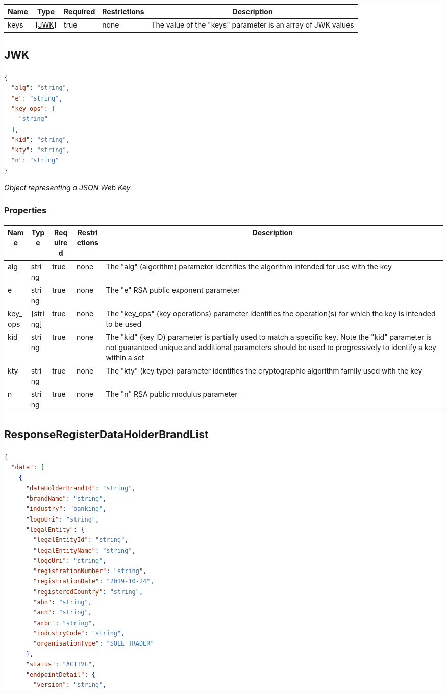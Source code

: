|Name|Type|Required|Restrictions|Description|
|---|---|---|---|---|
|keys|[[JWK](#schemajwk)]|true|none|The value of the "keys" parameter is an array of JWK values|

<h2 id="tocSjwk">JWK</h2>

<a id="schemajwk"></a>

```json
{
  "alg": "string",
  "e": "string",
  "key_ops": [
    "string"
  ],
  "kid": "string",
  "kty": "string",
  "n": "string"
}

```

*Object representing a JSON Web Key*

### Properties

|Name|Type|Required|Restrictions|Description|
|---|---|---|---|---|
|alg|string|true|none|The "alg" (algorithm) parameter identifies the algorithm intended for use with the key|
|e|string|true|none|The "e" RSA public exponent parameter|
|key_ops|[string]|true|none|The "key_ops" (key operations) parameter identifies the operation(s) for which the key is intended to be used|
|kid|string|true|none|The "kid" (key ID) parameter is partially used to match a specific key. Note the "kid" parameter is not guaranteed unique and additional parameters should be used to progressively to identify a key within a set|
|kty|string|true|none|The "kty" (key type) parameter identifies the cryptographic algorithm family used with the key|
|n|string|true|none|The "n" RSA public modulus parameter|

<h2 id="tocSresponseregisterdataholderbrandlist">ResponseRegisterDataHolderBrandList</h2>

<a id="schemaresponseregisterdataholderbrandlist"></a>

```json
{
  "data": [
    {
      "dataHolderBrandId": "string",
      "brandName": "string",
      "industry": "banking",
      "logoUri": "string",
      "legalEntity": {
        "legalEntityId": "string",
        "legalEntityName": "string",
        "logoUri": "string",
        "registrationNumber": "string",
        "registrationDate": "2019-10-24",
        "registeredCountry": "string",
        "abn": "string",
        "acn": "string",
        "arbn": "string",
        "industryCode": "string",
        "organisationType": "SOLE_TRADER"
      },
      "status": "ACTIVE",
      "endpointDetail": {
        "version": "string",
```